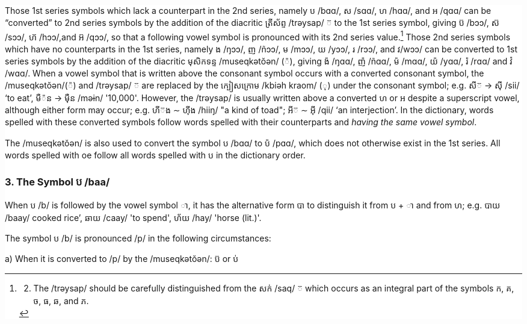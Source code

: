 Those 1st series symbols which lack a counterpart in the 2nd series, namely <span class="khmer">ប</span> <span class="ipa">/bɑɑ/</span>, <span class="khmer">ស</span> <span class="ipa">/sɑɑ/</span>, <span class="khmer">ហ</span> <span class="ipa">/hɑɑ/</span>, and <span class="khmer">អ</span> <span class="ipa">/qɑɑ/</span> can be “converted” to 2nd series symbols by the addition of the diacritic <span class="khmer">ត្រីស័ព្ទ</span> <span class="ipa">/trəysap/</span> <span class="diacritic">៊</span> to the 1st series symbol, giving <span class="khmer">ប៊</span> <span class="ipa">/bɔɔ/</span>, <span class="khmer">ស៊</span> <span class="ipa">/sɔɔ/</span>, <span class="khmer">ហ៊</span> <span class="ipa">/hɔɔ/</span>,and <span class="khmer">អ៊</span> <span class="ipa">/qɔɔ/</span>, so that a following vowel symbol is pronounced with its 2nd series value.[^2] Those 2nd series symbols which have no counterparts in the 1st series, namely <span class="khmer">ង</span> <span class="ipa">/ŋɔɔ/</span>, <span class="khmer">ញ</span> <span class="ipa">/ñɔɔ/</span>, <span class="khmer">ម</span> <span class="ipa">/mɔɔ/</span>, <span class="khmer">យ</span> <span class="ipa">/yɔɔ/</span>, <span class="khmer">រ</span> <span class="ipa">/rɔɔ/</span>, and <span class="khmer">វ</span>/wɔɔ/</span> can be converted to 1st series symbols by the addition of the diacritic <span class="khmer">មុសិកទន្ទ </span> <span class="ipa">/museqkətŏən/</span> <span class="diacritic">(៉)</span>, giving <span class="khmer">ង៉</span> <span class="ipa">/ŋɑɑ/</span>, <span class="khmer">ញ៉</span> <span class="ipa">/ñɑɑ/</span>, <span class="khmer">ម៉</span> <span class="ipa">/mɑɑ/</span>, <span class="khmer">យ៉</span> <span class="ipa">/yɑɑ/</span>, <span class="khmer">រ៉</span> <span class="ipa">/rɑɑ/</span> and <span class="khmer">វ៉</span> <span class="ipa">/wɑɑ/</span>. When a vowel symbol that is written above the consonant symbol occurs with a converted consonant symbol, the <span class="ipa">/museqkətŏən/</span><span class="diacritic">(៉)</span> and <span class="ipa">/trəysap/</span> <span class="diacritic">៊</span> are replaced by the <span class="khmer">ក្បៀសក្រោម</span> <span class="ipa">/kbiəh kraom/</span> <span class="diacritic">(ុ)</span> under the consonant symbol; e.g. <span class="khmer">សី៊</span> → <span class="khmer">សុី</span><span class="ipa"> /sii/ </span> ‘to eat’, <span class="khmer">មឺ៉ន</span> → <span class="khmer">មុឺន</span> <span class="ipa">/məɨn/</span> '10,000'. However, the <span class="ipa">/trəysap/</span> is usually written above a converted <span class="khmer">ហ</span> or <span class="khmer">អ</span> despite a superscript vowel, although either form may occur; e.g. <span class="khmer">ហី៊ង</span> ∼ <span class="khmer">ហ៊ីង</span> <span class="ipa">/hiiŋ/</span> "a kind of toad"; <span class="khmer">អី៊</span> ∼ <span class="khmer">អុី</span> <span class="ipa">/qii/</span> ‘an interjection’. In the dictionary, words spelled with these converted symbols follow words spelled with their counterparts and _having the same vowel symbol_.
 
The <span class="ipa">/museqkətŏən/</span> is also used to convert the symbol <span class="khmer">ប</span> <span class="ipa">/bɑɑ/</span> to <span class="khmer">ប៉</span> <span class="ipa">/pɑɑ/</span>, which does not otherwise exist in the 1st series. All words spelled with oe follow all words spelled with <span class="khmer">ប</span> in the dictionary order.


### 3. The Symbol <span class="khmer">ប</span> <span class="ipa">/baa/</span>

When <span class="khmer">ប</span> <span class="ipa">/b/</span> is followed by the vowel symbol <span class="diacritic">ា</span>, it has the alternative form <span class="khmer">បា</span> to distinguish it from <span class="khmer">ប</span> + <span class="khmer">ា</span> and from <span class="khmer">ហ</span>; e.g. <span class="khmer">បាយ</span> <span class="ipa">/baay/</span> cooked rice’, <span class="khmer">ឆាយ</span> <span class="ipa">/caay/</span> 'to spend', <span class="khmer">ហ័យ</span> <span class="ipa">/hay/</span> 'horse (lit.)'.

The symbol <span class="khmer">ប</span> <span class="ipa">/b/</span> is pronounced <span class="ipa">/p/</span> in the following circumstances:

a) When it is converted to <span class="ipa">/p/</span> by the <span class="ipa">/museqkətŏən/</span>: <span class="khmer">ប៊</span> or <span class="khmer">ប់</span>


[^2]: 2. The <span class="ipa">/trəysap/</span> should be carefully distinguished from the <span class="khmer">សក់</span> <span class="ipa">/saq/</span> <span class="diacritic"> ៊ </span> which occurs as an integral part of the symbols <span class="khmer">ក</span>, <span class="khmer">គ</span>, <span class="khmer">ច</span>, <span class="khmer">ធ</span>, <span class="khmer">ឆ</span>, and  <span class="khmer">ភ</span>.
[^3]: 3. Words spelled with a final <span class="khmer">រ</span> were presumably pronounced with final <span class="ipa">/-r/</span> when Cambodian was first written, and in certain dialects of northwestern Cambodian and northeastern Thailand such words are still pronounced with final <span class="ipa">/-r/</span>.